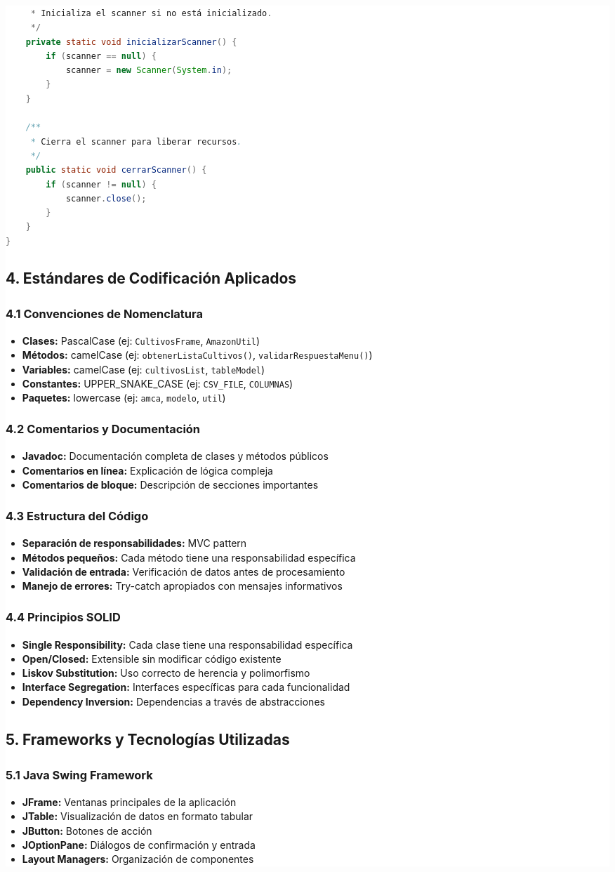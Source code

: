 ```java
     * Inicializa el scanner si no está inicializado.
     */
    private static void inicializarScanner() {
        if (scanner == null) {
            scanner = new Scanner(System.in);
        }
    }
    
    /**
     * Cierra el scanner para liberar recursos.
     */
    public static void cerrarScanner() {
        if (scanner != null) {
            scanner.close();
        }
    }
}
```

## 4. Estándares de Codificación Aplicados

### 4.1 Convenciones de Nomenclatura
- **Clases:** PascalCase (ej: `CultivosFrame`, `AmazonUtil`)
- **Métodos:** camelCase (ej: `obtenerListaCultivos()`, `validarRespuestaMenu()`)
- **Variables:** camelCase (ej: `cultivosList`, `tableModel`)
- **Constantes:** UPPER_SNAKE_CASE (ej: `CSV_FILE`, `COLUMNAS`)
- **Paquetes:** lowercase (ej: `amca`, `modelo`, `util`)

### 4.2 Comentarios y Documentación
- **Javadoc:** Documentación completa de clases y métodos públicos
- **Comentarios en línea:** Explicación de lógica compleja
- **Comentarios de bloque:** Descripción de secciones importantes

### 4.3 Estructura del Código
- **Separación de responsabilidades:** MVC pattern
- **Métodos pequeños:** Cada método tiene una responsabilidad específica
- **Validación de entrada:** Verificación de datos antes de procesamiento
- **Manejo de errores:** Try-catch apropiados con mensajes informativos

### 4.4 Principios SOLID
- **Single Responsibility:** Cada clase tiene una responsabilidad específica
- **Open/Closed:** Extensible sin modificar código existente
- **Liskov Substitution:** Uso correcto de herencia y polimorfismo
- **Interface Segregation:** Interfaces específicas para cada funcionalidad
- **Dependency Inversion:** Dependencias a través de abstracciones

## 5. Frameworks y Tecnologías Utilizadas

### 5.1 Java Swing Framework
- **JFrame:** Ventanas principales de la aplicación
- **JTable:** Visualización de datos en formato tabular
- **JButton:** Botones de acción
- **JOptionPane:** Diálogos de confirmación y entrada
- **Layout Managers:** Organización de componentes
